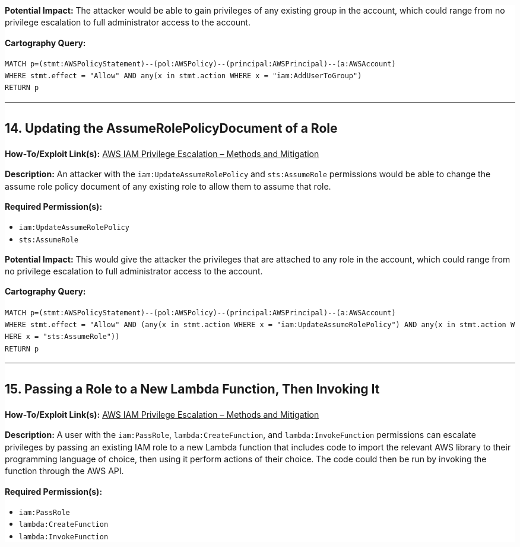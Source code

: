 **Potential Impact:**
The attacker would be able to gain privileges of any existing group in the account, which could range from no privilege escalation to full administrator access to the account.

**Cartography Query:**
```cypher
MATCH p=(stmt:AWSPolicyStatement)--(pol:AWSPolicy)--(principal:AWSPrincipal)--(a:AWSAccount) 
WHERE stmt.effect = "Allow" AND any(x in stmt.action WHERE x = "iam:AddUserToGroup") 
RETURN p
```

---

## 14. Updating the AssumeRolePolicyDocument of a Role

**How-To/Exploit Link(s):** [AWS IAM Privilege Escalation – Methods and Mitigation](https://rhinosecuritylabs.com/aws/aws-privilege-escalation-methods-mitigation/)

**Description:**
An attacker with the `iam:UpdateAssumeRolePolicy` and `sts:AssumeRole` permissions would be able to change the assume role policy document of any existing role to allow them to assume that role.

**Required Permission(s):**
- `iam:UpdateAssumeRolePolicy`
- `sts:AssumeRole`

**Potential Impact:**
This would give the attacker the privileges that are attached to any role in the account, which could range from no privilege escalation to full administrator access to the account.

**Cartography Query:**
```cypher
MATCH p=(stmt:AWSPolicyStatement)--(pol:AWSPolicy)--(principal:AWSPrincipal)--(a:AWSAccount) 
WHERE stmt.effect = "Allow" AND (any(x in stmt.action WHERE x = "iam:UpdateAssumeRolePolicy") AND any(x in stmt.action WHERE x = "sts:AssumeRole")) 
RETURN p
```

---

## 15. Passing a Role to a New Lambda Function, Then Invoking It

**How-To/Exploit Link(s):** [AWS IAM Privilege Escalation – Methods and Mitigation](https://rhinosecuritylabs.com/aws/aws-privilege-escalation-methods-mitigation/)

**Description:**
A user with the `iam:PassRole`, `lambda:CreateFunction`, and `lambda:InvokeFunction` permissions can escalate privileges by passing an existing IAM role to a new Lambda function that includes code to import the relevant AWS library to their programming language of choice, then using it perform actions of their choice. The code could then be run by invoking the function through the AWS API.

**Required Permission(s):**
- `iam:PassRole`
- `lambda:CreateFunction`
- `lambda:InvokeFunction`

